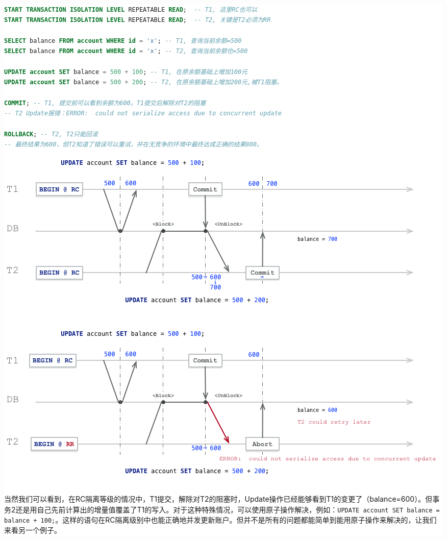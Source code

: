```sql
START TRANSACTION ISOLATION LEVEL REPEATABLE READ;  -- T1, 这里RC也可以
START TRANSACTION ISOLATION LEVEL REPEATABLE READ;  -- T2, 关键是T2必须为RR

SELECT balance FROM account WHERE id = 'x'; -- T1, 查询当前余额=500
SELECT balance FROM account WHERE id = 'x'; -- T2, 查询当前余额也=500

UPDATE account SET balance = 500 + 100; -- T1, 在原余额基础上增加100元
UPDATE account SET balance = 500 + 200; -- T2, 在原余额基础上增加200元,被T1阻塞。

COMMIT; -- T1, 提交前可以看到余额为600。T1提交后解除对T2的阻塞
-- T2 Update报错：ERROR:  could not serialize access due to concurrent update

ROLLBACK; -- T2, T2只能回滚
-- 最终结果为600，但T2知道了错误可以重试，并在无竞争的环境中最终达成正确的结果800。
```

![conncurrent-p4-1.png](conncurrent-p4-1.png)

当然我们可以看到，在RC隔离等级的情况中，T1提交，解除对T2的阻塞时，Update操作已经能够看到T1的变更了（balance=600）。但事务2还是用自己先前计算出的增量值覆盖了T1的写入。对于这种特殊情况，可以使用原子操作解决，例如：`UPDATE account SET balance = balance + 100;`。这样的语句在RC隔离级别中也能正确地并发更新账户。但并不是所有的问题都能简单到能用原子操作来解决的，让我们来看另一个例子。
